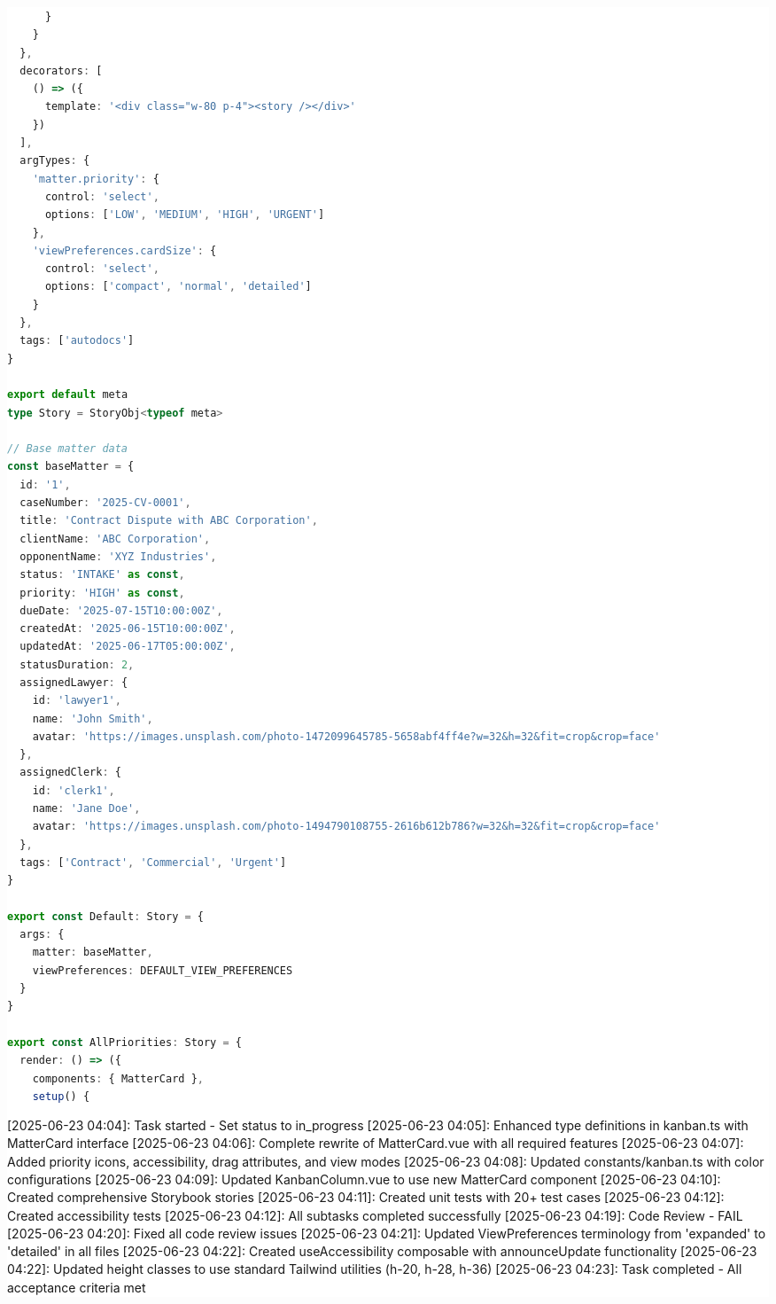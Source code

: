 ```typescript
      }
    }
  },
  decorators: [
    () => ({
      template: '<div class="w-80 p-4"><story /></div>'
    })
  ],
  argTypes: {
    'matter.priority': {
      control: 'select',
      options: ['LOW', 'MEDIUM', 'HIGH', 'URGENT']
    },
    'viewPreferences.cardSize': {
      control: 'select', 
      options: ['compact', 'normal', 'detailed']
    }
  },
  tags: ['autodocs']
}

export default meta
type Story = StoryObj<typeof meta>

// Base matter data
const baseMatter = {
  id: '1',
  caseNumber: '2025-CV-0001',
  title: 'Contract Dispute with ABC Corporation',
  clientName: 'ABC Corporation',
  opponentName: 'XYZ Industries',
  status: 'INTAKE' as const,
  priority: 'HIGH' as const,
  dueDate: '2025-07-15T10:00:00Z',
  createdAt: '2025-06-15T10:00:00Z',
  updatedAt: '2025-06-17T05:00:00Z',
  statusDuration: 2,
  assignedLawyer: {
    id: 'lawyer1',
    name: 'John Smith',
    avatar: 'https://images.unsplash.com/photo-1472099645785-5658abf4ff4e?w=32&h=32&fit=crop&crop=face'
  },
  assignedClerk: {
    id: 'clerk1', 
    name: 'Jane Doe',
    avatar: 'https://images.unsplash.com/photo-1494790108755-2616b612b786?w=32&h=32&fit=crop&crop=face'
  },
  tags: ['Contract', 'Commercial', 'Urgent']
}

export const Default: Story = {
  args: {
    matter: baseMatter,
    viewPreferences: DEFAULT_VIEW_PREFERENCES
  }
}

export const AllPriorities: Story = {
  render: () => ({
    components: { MatterCard },
    setup() {
```

[2025-06-23 04:04]: Task started - Set status to in_progress
[2025-06-23 04:05]: Enhanced type definitions in kanban.ts with MatterCard interface
[2025-06-23 04:06]: Complete rewrite of MatterCard.vue with all required features
[2025-06-23 04:07]: Added priority icons, accessibility, drag attributes, and view modes
[2025-06-23 04:08]: Updated constants/kanban.ts with color configurations
[2025-06-23 04:09]: Updated KanbanColumn.vue to use new MatterCard component
[2025-06-23 04:10]: Created comprehensive Storybook stories
[2025-06-23 04:11]: Created unit tests with 20+ test cases
[2025-06-23 04:12]: Created accessibility tests
[2025-06-23 04:12]: All subtasks completed successfully
[2025-06-23 04:19]: Code Review - FAIL
[2025-06-23 04:20]: Fixed all code review issues
[2025-06-23 04:21]: Updated ViewPreferences terminology from 'expanded' to 'detailed' in all files
[2025-06-23 04:22]: Created useAccessibility composable with announceUpdate functionality
[2025-06-23 04:22]: Updated height classes to use standard Tailwind utilities (h-20, h-28, h-36)
[2025-06-23 04:23]: Task completed - All acceptance criteria met